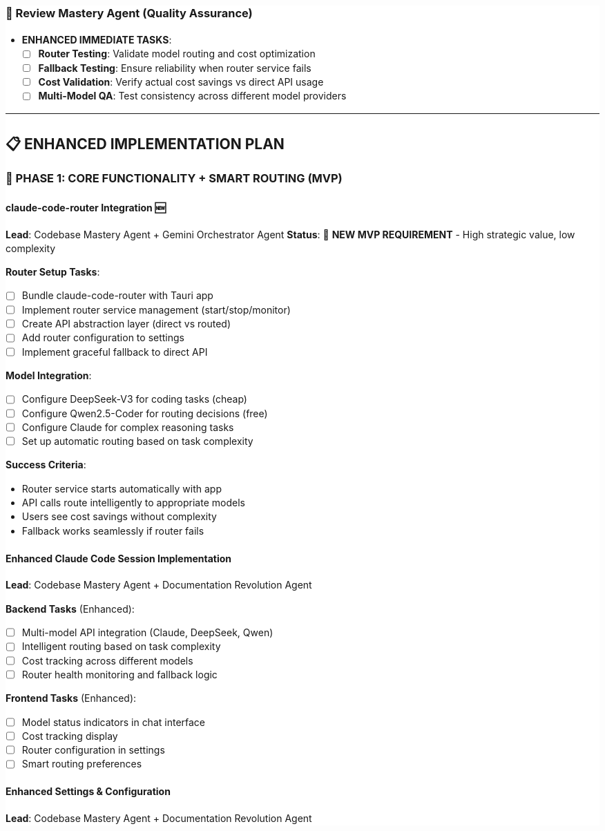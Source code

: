 ### **🧪 Review Mastery Agent** (Quality Assurance)
- **ENHANCED IMMEDIATE TASKS**:
  - [ ] **Router Testing**: Validate model routing and cost optimization
  - [ ] **Fallback Testing**: Ensure reliability when router service fails
  - [ ] **Cost Validation**: Verify actual cost savings vs direct API usage
  - [ ] **Multi-Model QA**: Test consistency across different model providers

---

## 📋 ENHANCED IMPLEMENTATION PLAN

### **🚀 PHASE 1: CORE FUNCTIONALITY + SMART ROUTING (MVP)**

#### **claude-code-router Integration** 🆕
**Lead**: Codebase Mastery Agent + Gemini Orchestrator Agent
**Status**: 🔄 **NEW MVP REQUIREMENT** - High strategic value, low complexity

**Router Setup Tasks**:
- [ ] Bundle claude-code-router with Tauri app
- [ ] Implement router service management (start/stop/monitor)
- [ ] Create API abstraction layer (direct vs routed)
- [ ] Add router configuration to settings
- [ ] Implement graceful fallback to direct API

**Model Integration**:
- [ ] Configure DeepSeek-V3 for coding tasks (cheap)
- [ ] Configure Qwen2.5-Coder for routing decisions (free)
- [ ] Configure Claude for complex reasoning tasks
- [ ] Set up automatic routing based on task complexity

**Success Criteria**:
- Router service starts automatically with app
- API calls route intelligently to appropriate models
- Users see cost savings without complexity
- Fallback works seamlessly if router fails

#### **Enhanced Claude Code Session Implementation**
**Lead**: Codebase Mastery Agent + Documentation Revolution Agent

**Backend Tasks** (Enhanced):
- [ ] Multi-model API integration (Claude, DeepSeek, Qwen)
- [ ] Intelligent routing based on task complexity
- [ ] Cost tracking across different models
- [ ] Router health monitoring and fallback logic

**Frontend Tasks** (Enhanced):
- [ ] Model status indicators in chat interface
- [ ] Cost tracking display
- [ ] Router configuration in settings
- [ ] Smart routing preferences

#### **Enhanced Settings & Configuration**
**Lead**: Codebase Mastery Agent + Documentation Revolution Agent
